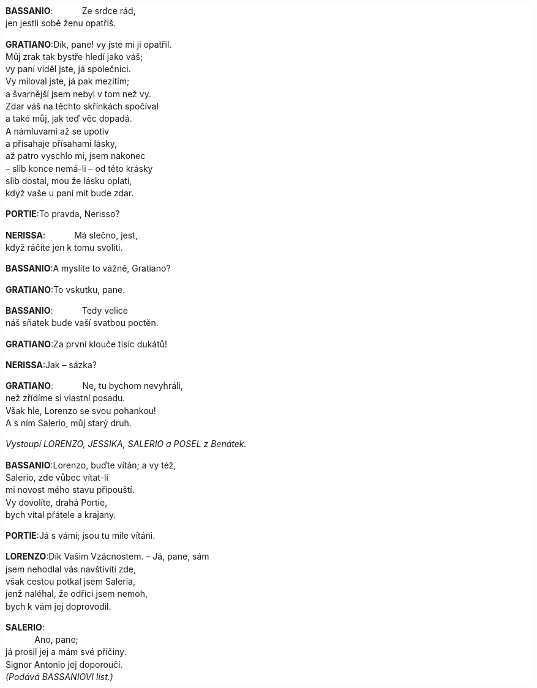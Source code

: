 **BASSANIO**:            Ze srdce rád,  
jen jestli sobě ženu opatříš.

**GRATIANO**:Dík, pane! vy jste mi ji opatřil.  
Můj zrak tak bystře hledí jako váš;  
vy paní viděl jste, já společnici.  
Vy miloval jste, já pak mezitím;  
a švarnější jsem nebyl v tom než vy.  
Zdar váš na těchto skřínkách spočíval  
a také můj, jak teď věc dopadá.  
A námluvami až se upotiv  
a přísahaje přísahami lásky,  
až patro vyschlo mi, jsem nakonec  
– slib konce nemá-li – od této krásky  
slib dostal, mou že lásku oplatí,  
když vaše u paní mít bude zdar.

**PORTIE**:To pravda, Nerisso?

**NERISSA**:            Má slečno, jest,  
když ráčíte jen k tomu svoliti.

**BASSANIO**:A myslíte to vážně, Gratiano?

**GRATIANO**:To vskutku, pane.

**BASSANIO**:            Tedy velice  
náš sňatek bude vaší svatbou poctěn.

**GRATIANO**:Za první klouče tisíc dukátů!

**NERISSA**:Jak – sázka?

**GRATIANO**:            Ne, tu bychom nevyhráli,  
než zřídíme si vlastní posadu.  
Však hle, Lorenzo se svou pohankou!  
A s ním Salerio, můj starý druh.

_Vystoupí LORENZO, JESSIKA, SALERIO a POSEL z Benátek._

**BASSANIO**:Lorenzo, buďte vítán; a vy též,  
Salerio, zde vůbec vítat-li  
mi novost mého stavu připouští.  
Vy dovolíte, drahá Portie,  
bych vítal přátele a krajany.

**PORTIE**:Já s vámi; jsou tu mile vítáni.

**LORENZO**:Dík Vašim Vzácnostem. – Já, pane, sám  
jsem nehodlal vás navštíviti zde,  
však cestou potkal jsem Saleria,  
jenž naléhal, že odříci jsem nemoh,  
bych k vám jej doprovodil.

**SALERIO**:  
            Ano, pane;  
já prosil jej a mám své příčiny.  
Signor Antonio jej doporoučí.  
_(Podává BASSANIOVI list.)_
